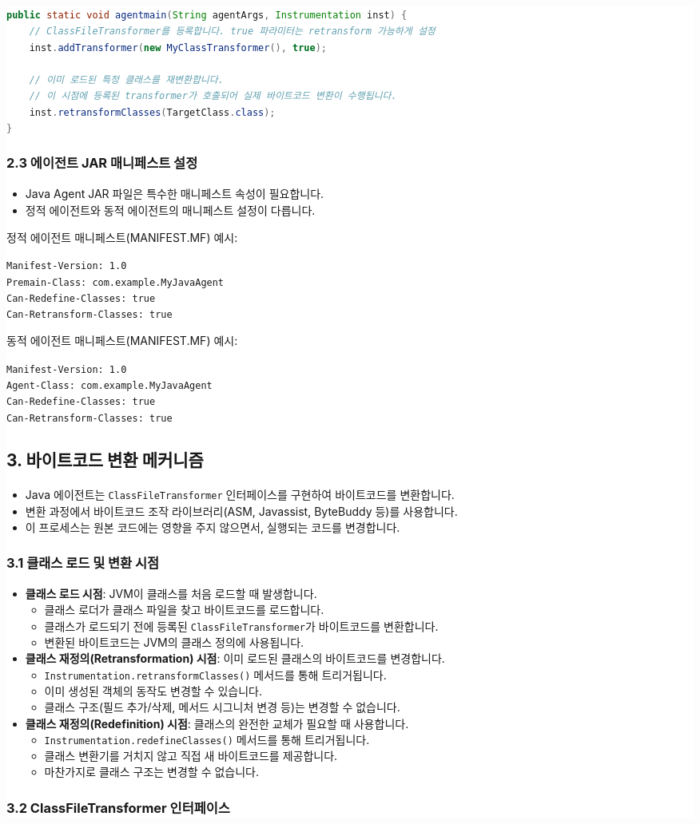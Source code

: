 ```java
public static void agentmain(String agentArgs, Instrumentation inst) {
    // ClassFileTransformer를 등록합니다. true 파라미터는 retransform 가능하게 설정
    inst.addTransformer(new MyClassTransformer(), true);
    
    // 이미 로드된 특정 클래스를 재변환합니다.
    // 이 시점에 등록된 transformer가 호출되어 실제 바이트코드 변환이 수행됩니다.
    inst.retransformClasses(TargetClass.class);
}
```

### 2.3 에이전트 JAR 매니페스트 설정

- Java Agent JAR 파일은 특수한 매니페스트 속성이 필요합니다.
- 정적 에이전트와 동적 에이전트의 매니페스트 설정이 다릅니다.

정적 에이전트 매니페스트(MANIFEST.MF) 예시:
```
Manifest-Version: 1.0
Premain-Class: com.example.MyJavaAgent
Can-Redefine-Classes: true
Can-Retransform-Classes: true
```

동적 에이전트 매니페스트(MANIFEST.MF) 예시:
```
Manifest-Version: 1.0
Agent-Class: com.example.MyJavaAgent
Can-Redefine-Classes: true
Can-Retransform-Classes: true
```

## 3. 바이트코드 변환 메커니즘

- Java 에이전트는 `ClassFileTransformer` 인터페이스를 구현하여 바이트코드를 변환합니다.
- 변환 과정에서 바이트코드 조작 라이브러리(ASM, Javassist, ByteBuddy 등)를 사용합니다.
- 이 프로세스는 원본 코드에는 영향을 주지 않으면서, 실행되는 코드를 변경합니다.

### 3.1 클래스 로드 및 변환 시점

- **클래스 로드 시점**: JVM이 클래스를 처음 로드할 때 발생합니다.
	- 클래스 로더가 클래스 파일을 찾고 바이트코드를 로드합니다.
	- 클래스가 로드되기 전에 등록된 `ClassFileTransformer`가 바이트코드를 변환합니다.
	- 변환된 바이트코드는 JVM의 클래스 정의에 사용됩니다.
- **클래스 재정의(Retransformation) 시점**: 이미 로드된 클래스의 바이트코드를 변경합니다.
	- `Instrumentation.retransformClasses()` 메서드를 통해 트리거됩니다.
	- 이미 생성된 객체의 동작도 변경할 수 있습니다.
	- 클래스 구조(필드 추가/삭제, 메서드 시그니처 변경 등)는 변경할 수 없습니다.
- **클래스 재정의(Redefinition) 시점**: 클래스의 완전한 교체가 필요할 때 사용합니다.
	- `Instrumentation.redefineClasses()` 메서드를 통해 트리거됩니다.
	- 클래스 변환기를 거치지 않고 직접 새 바이트코드를 제공합니다.
	- 마찬가지로 클래스 구조는 변경할 수 없습니다.

### 3.2 ClassFileTransformer 인터페이스
